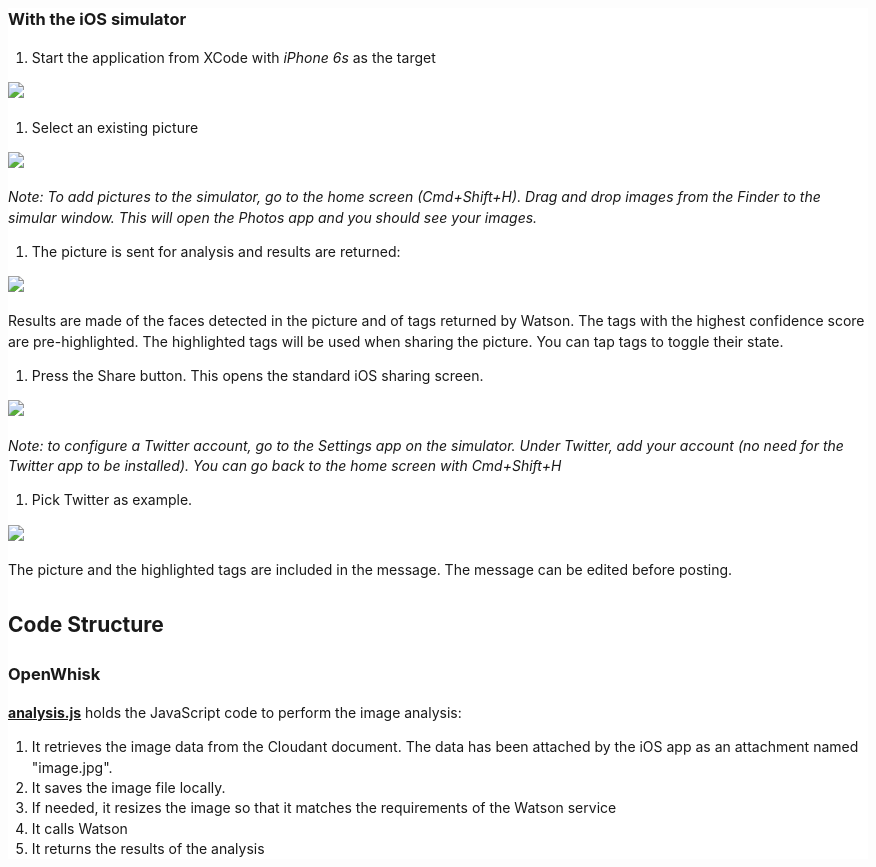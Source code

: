 ### With the iOS simulator

1. Start the application from XCode with *iPhone 6s* as the target

  <img src="xdocs/ios-set-target.png" width="300"/>

1. Select an existing picture

  <img src="xdocs/ios-simulator-select.png" width="200">

  *Note:
  To add pictures to the simulator, go to the home screen (Cmd+Shift+H).
  Drag and drop images from the Finder to the simular window.
  This will open the Photos app and you should see your images.*

1. The picture is sent for analysis and results are returned:

  <img src="xdocs/ios-simulator-results.png" width="200">

  Results are made of the faces detected in the picture and of tags
  returned by Watson.
  The tags with the highest confidence score are pre-highlighted.
  The highlighted tags will be used when sharing the picture.
  You can tap tags to toggle their state.

1. Press the Share button. This opens the standard iOS sharing screen.

  <img src="xdocs/ios-simulator-share.png" width="200">

  *Note:
  to configure a Twitter account, go to the Settings app on the simulator.
  Under Twitter, add your account (no need for the Twitter app to be installed).
  You can go back to the home screen with Cmd+Shift+H*

1. Pick Twitter as example.

  <img src="xdocs/ios-simulator-twitter.png" width="200">

  The picture and the highlighted tags are included in the message.
  The message can be edited before posting.

## Code Structure

### OpenWhisk

[**analysis.js**](analysis.js) holds the JavaScript code to perform the image analysis:

1. It retrieves the image data from the Cloudant document.
The data has been attached by the iOS app as an attachment named "image.jpg".
1. It saves the image file locally.
1. If needed, it resizes the image so that it matches the requirements of the Watson service
1. It calls Watson
1. It returns the results of the analysis
